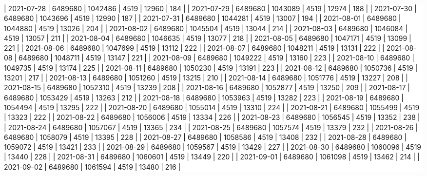 | 2021-07-28 | 6489680 | 1042486 | 4519 | 12960 | 184 |
| 2021-07-29 | 6489680 | 1043089 | 4519 | 12974 | 188 |
| 2021-07-30 | 6489680 | 1043696 | 4519 | 12990 | 187 |
| 2021-07-31 | 6489680 | 1044281 | 4519 | 13007 | 194 |
| 2021-08-01 | 6489680 | 1044880 | 4519 | 13026 | 204 |
| 2021-08-02 | 6489680 | 1045504 | 4519 | 13044 | 214 |
| 2021-08-03 | 6489680 | 1046084 | 4519 | 13057 | 211 |
| 2021-08-04 | 6489680 | 1046635 | 4519 | 13077 | 218 |
| 2021-08-05 | 6489680 | 1047171 | 4519 | 13099 | 221 |
| 2021-08-06 | 6489680 | 1047699 | 4519 | 13112 | 222 |
| 2021-08-07 | 6489680 | 1048211 | 4519 | 13131 | 222 |
| 2021-08-08 | 6489680 | 1048711 | 4519 | 13147 | 221 |
| 2021-08-09 | 6489680 | 1049222 | 4519 | 13160 | 223 |
| 2021-08-10 | 6489680 | 1049735 | 4519 | 13174 | 225 |
| 2021-08-11 | 6489680 | 1050230 | 4519 | 13191 | 223 |
| 2021-08-12 | 6489680 | 1050736 | 4519 | 13201 | 217 |
| 2021-08-13 | 6489680 | 1051260 | 4519 | 13215 | 210 |
| 2021-08-14 | 6489680 | 1051776 | 4519 | 13227 | 208 |
| 2021-08-15 | 6489680 | 1052310 | 4519 | 13239 | 208 |
| 2021-08-16 | 6489680 | 1052877 | 4519 | 13250 | 209 |
| 2021-08-17 | 6489680 | 1053429 | 4519 | 13263 | 212 |
| 2021-08-18 | 6489680 | 1053963 | 4519 | 13282 | 223 |
| 2021-08-19 | 6489680 | 1054494 | 4519 | 13295 | 222 |
| 2021-08-20 | 6489680 | 1055014 | 4519 | 13310 | 224 |
| 2021-08-21 | 6489680 | 1055499 | 4519 | 13323 | 222 |
| 2021-08-22 | 6489680 | 1056006 | 4519 | 13334 | 226 |
| 2021-08-23 | 6489680 | 1056545 | 4519 | 13352 | 238 |
| 2021-08-24 | 6489680 | 1057067 | 4519 | 13365 | 234 |
| 2021-08-25 | 6489680 | 1057574 | 4519 | 13379 | 232 |
| 2021-08-26 | 6489680 | 1058079 | 4519 | 13395 | 228 |
| 2021-08-27 | 6489680 | 1058586 | 4519 | 13408 | 232 |
| 2021-08-28 | 6489680 | 1059072 | 4519 | 13421 | 233 |
| 2021-08-29 | 6489680 | 1059567 | 4519 | 13429 | 227 |
| 2021-08-30 | 6489680 | 1060096 | 4519 | 13440 | 228 |
| 2021-08-31 | 6489680 | 1060601 | 4519 | 13449 | 220 |
| 2021-09-01 | 6489680 | 1061098 | 4519 | 13462 | 214 |
| 2021-09-02 | 6489680 | 1061594 | 4519 | 13480 | 216 |
